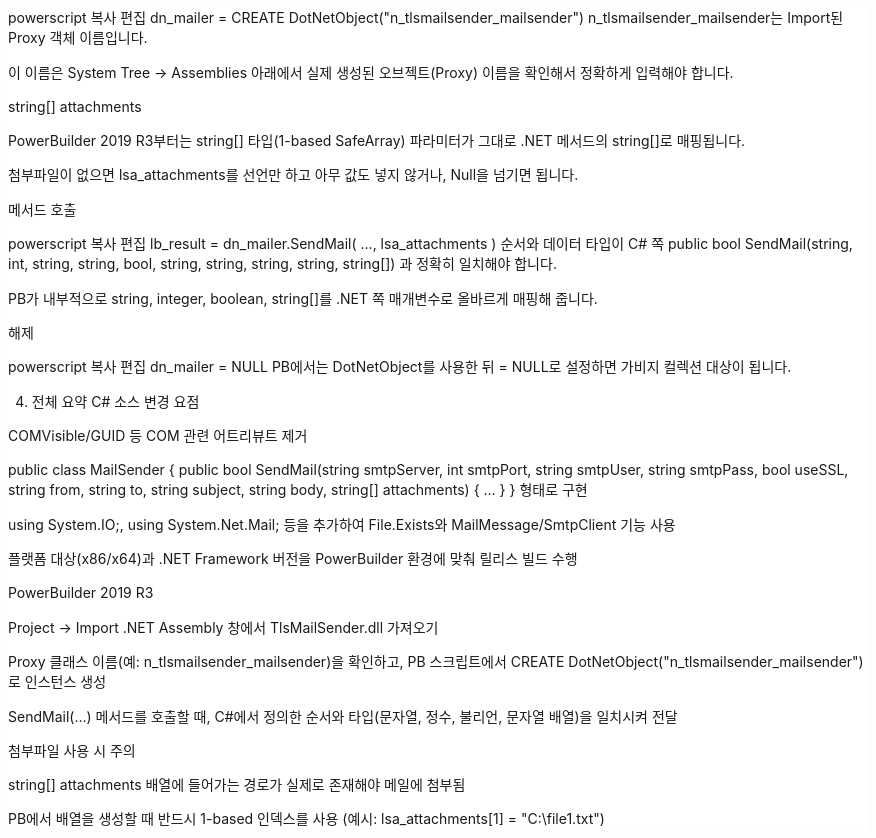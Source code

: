 powerscript
복사
편집
dn_mailer = CREATE DotNetObject("n_tlsmailsender_mailsender")
n_tlsmailsender_mailsender는 Import된 Proxy 객체 이름입니다.

이 이름은 System Tree → Assemblies 아래에서 실제 생성된 오브젝트(Proxy) 이름을 확인해서 정확하게 입력해야 합니다.

string[] attachments

PowerBuilder 2019 R3부터는 string[] 타입(1-based SafeArray) 파라미터가 그대로 .NET 메서드의 string[]로 매핑됩니다.

첨부파일이 없으면 lsa_attachments를 선언만 하고 아무 값도 넣지 않거나, Null을 넘기면 됩니다.

메서드 호출

powerscript
복사
편집
lb_result = dn_mailer.SendMail( ..., lsa_attachments )
순서와 데이터 타입이 C# 쪽 public bool SendMail(string, int, string, string, bool, string, string, string, string, string[]) 과 정확히 일치해야 합니다.

PB가 내부적으로 string, integer, boolean, string[]를 .NET 쪽 매개변수로 올바르게 매핑해 줍니다.

해제

powerscript
복사
편집
dn_mailer = NULL
PB에서는 DotNetObject를 사용한 뒤 = NULL로 설정하면 가비지 컬렉션 대상이 됩니다.

4. 전체 요약
C# 소스 변경 요점

COMVisible/GUID 등 COM 관련 어트리뷰트 제거

public class MailSender { public bool SendMail(string smtpServer, int smtpPort, string smtpUser, string smtpPass, bool useSSL, string from, string to, string subject, string body, string[] attachments) { … } } 형태로 구현

using System.IO;, using System.Net.Mail; 등을 추가하여 File.Exists와 MailMessage/SmtpClient 기능 사용

플랫폼 대상(x86/x64)과 .NET Framework 버전을 PowerBuilder 환경에 맞춰 릴리스 빌드 수행

PowerBuilder 2019 R3

Project → Import .NET Assembly 창에서 TlsMailSender.dll 가져오기

Proxy 클래스 이름(예: n_tlsmailsender_mailsender)을 확인하고, PB 스크립트에서 CREATE DotNetObject("n_tlsmailsender_mailsender") 로 인스턴스 생성

SendMail(...) 메서드를 호출할 때, C#에서 정의한 순서와 타입(문자열, 정수, 불리언, 문자열 배열)을 일치시켜 전달

첨부파일 사용 시 주의

string[] attachments 배열에 들어가는 경로가 실제로 존재해야 메일에 첨부됨

PB에서 배열을 생성할 때 반드시 1-based 인덱스를 사용 (예시: lsa_attachments[1] = "C:\file1.txt")
